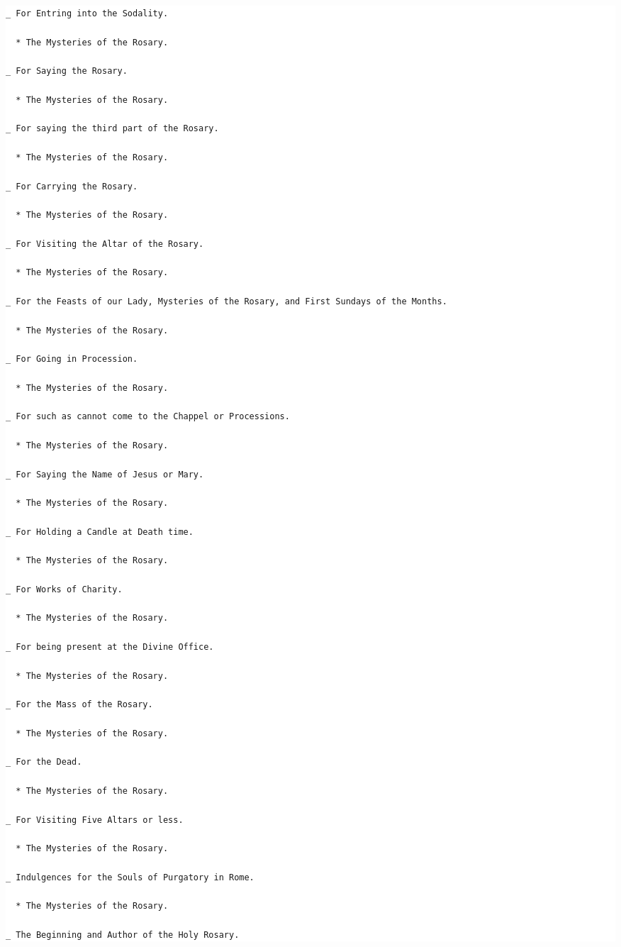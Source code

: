     _ For Entring into the Sodality.

      * The Mysteries of the Rosary.

    _ For Saying the Rosary.

      * The Mysteries of the Rosary.

    _ For saying the third part of the Rosary.

      * The Mysteries of the Rosary.

    _ For Carrying the Rosary.

      * The Mysteries of the Rosary.

    _ For Visiting the Altar of the Rosary.

      * The Mysteries of the Rosary.

    _ For the Feasts of our Lady, Mysteries of the Rosary, and First Sundays of the Months.

      * The Mysteries of the Rosary.

    _ For Going in Procession.

      * The Mysteries of the Rosary.

    _ For such as cannot come to the Chappel or Processions.

      * The Mysteries of the Rosary.

    _ For Saying the Name of Jesus or Mary.

      * The Mysteries of the Rosary.

    _ For Holding a Candle at Death time.

      * The Mysteries of the Rosary.

    _ For Works of Charity.

      * The Mysteries of the Rosary.

    _ For being present at the Divine Office.

      * The Mysteries of the Rosary.

    _ For the Mass of the Rosary.

      * The Mysteries of the Rosary.

    _ For the Dead.

      * The Mysteries of the Rosary.

    _ For Visiting Five Altars or less.

      * The Mysteries of the Rosary.

    _ Indulgences for the Souls of Purgatory in Rome.

      * The Mysteries of the Rosary.

    _ The Beginning and Author of the Holy Rosary.
